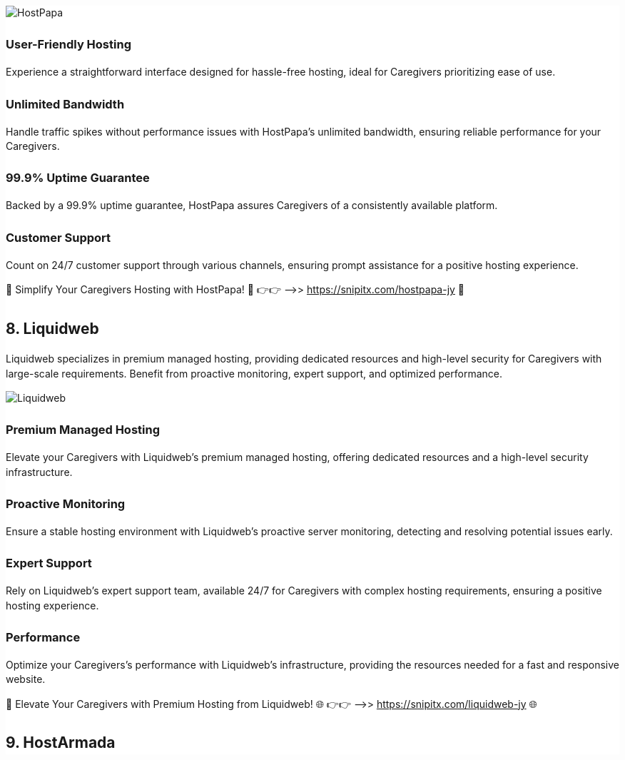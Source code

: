 ![HostPapa](https://i.imgur.com/ouDTkvl.jpeg "HostPapa Hosting")

### User-Friendly Hosting
Experience a straightforward interface designed for hassle-free hosting, ideal for Caregivers prioritizing ease of use.

### Unlimited Bandwidth
Handle traffic spikes without performance issues with HostPapa’s unlimited bandwidth, ensuring reliable performance for your Caregivers.

### 99.9% Uptime Guarantee
Backed by a 99.9% uptime guarantee, HostPapa assures Caregivers of a consistently available platform.

### Customer Support
Count on 24/7 customer support through various channels, ensuring prompt assistance for a positive hosting experience.

🌈 Simplify Your Caregivers Hosting with HostPapa! 🚀
👉👉 -->> https://snipitx.com/hostpapa-jy 🚀

## 8. Liquidweb

Liquidweb specializes in premium managed hosting, providing dedicated resources and high-level security for Caregivers with large-scale requirements. Benefit from proactive monitoring, expert support, and optimized performance.

![Liquidweb](https://i.imgur.com/4IvT9SC.jpeg "Liquidweb Hosting")

### Premium Managed Hosting
Elevate your Caregivers with Liquidweb’s premium managed hosting, offering dedicated resources and a high-level security infrastructure.

### Proactive Monitoring
Ensure a stable hosting environment with Liquidweb’s proactive server monitoring, detecting and resolving potential issues early.

### Expert Support
Rely on Liquidweb’s expert support team, available 24/7 for Caregivers with complex hosting requirements, ensuring a positive hosting experience.

### Performance
Optimize your Caregivers’s performance with Liquidweb’s infrastructure, providing the resources needed for a fast and responsive website.

🚀 Elevate Your Caregivers with Premium Hosting from Liquidweb! 🌐
👉👉 -->> https://snipitx.com/liquidweb-jy 🌐

## 9. HostArmada
